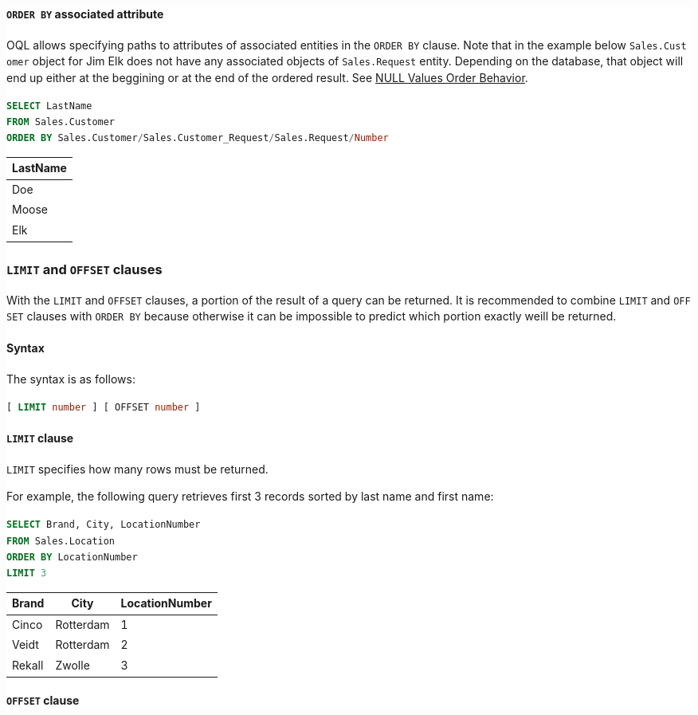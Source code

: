 #### `ORDER BY` associated attribute

OQL allows specifying paths to attributes of associated entities in the `ORDER BY` clause. Note that in the example below `Sales.Customer` object for Jim Elk does not have any associated objects of `Sales.Request` entity. Depending on the database, that object will end up either at the beggining or at the end of the ordered result. See [NULL Values Order Behavior](/refguide/ordering-behavior/#null-ordering-behavior).

```sql
SELECT LastName
FROM Sales.Customer
ORDER BY Sales.Customer/Sales.Customer_Request/Sales.Request/Number
```
| LastName     |
| ------------ |
| Doe          |
| Moose        |
| Elk          |

### `LIMIT` and `OFFSET` clauses

With the `LIMIT` and `OFFSET` clauses, a portion of the result of a query can be returned. It is recommended to combine `LIMIT` and `OFFSET` clauses with `ORDER BY` because otherwise it can be impossible to predict which portion exactly weill be returned.

#### Syntax

The syntax is as follows:

```sql
[ LIMIT number ] [ OFFSET number ]
```

#### `LIMIT` clause

`LIMIT` specifies how many rows must be returned.

For example, the following query retrieves first 3 records sorted by last name and first name:

```sql
SELECT Brand, City, LocationNumber
FROM Sales.Location
ORDER BY LocationNumber
LIMIT 3
```
| Brand  | City      | LocationNumber |
| ------ | -----     | -----          |
| Cinco  | Rotterdam | 1              |
| Veidt  | Rotterdam | 2              |
| Rekall | Zwolle    | 3              |

#### `OFFSET` clause
